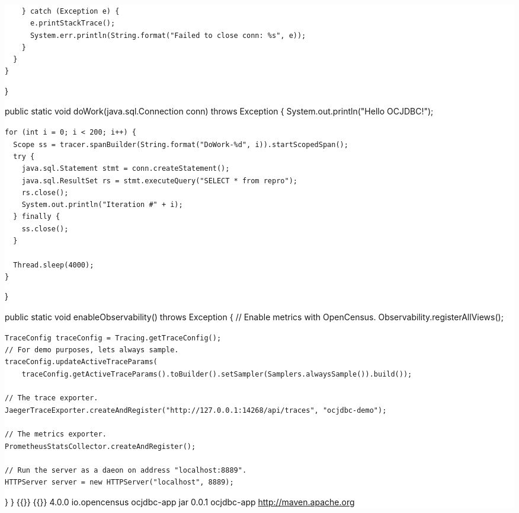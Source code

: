         } catch (Exception e) {
          e.printStackTrace();
          System.err.println(String.format("Failed to close conn: %s", e));
        }
      }
    }
  }

  public static void doWork(java.sql.Connection conn) throws Exception {
    System.out.println("Hello OCJDBC!");

    for (int i = 0; i < 200; i++) {
      Scope ss = tracer.spanBuilder(String.format("DoWork-%d", i)).startScopedSpan();
      try {
        java.sql.Statement stmt = conn.createStatement();
        java.sql.ResultSet rs = stmt.executeQuery("SELECT * from repro");
        rs.close();
        System.out.println("Iteration #" + i);
      } finally {
        ss.close();
      }

      Thread.sleep(4000);
    }
  }

  public static void enableObservability() throws Exception {
    // Enable metrics with OpenCensus.
    Observability.registerAllViews();

    TraceConfig traceConfig = Tracing.getTraceConfig();
    // For demo purposes, lets always sample.
    traceConfig.updateActiveTraceParams(
        traceConfig.getActiveTraceParams().toBuilder().setSampler(Samplers.alwaysSample()).build());

    // The trace exporter.
    JaegerTraceExporter.createAndRegister("http://127.0.0.1:14268/api/traces", "ocjdbc-demo");

    // The metrics exporter.
    PrometheusStatsCollector.createAndRegister();

    // Run the server as a daeon on address "localhost:8889".
    HTTPServer server = new HTTPServer("localhost", 8889);
  }
}
{{</highlight>}}
{{<highlight xml>}}
<project xmlns="http://maven.apache.org/POM/4.0.0" xmlns:xsi="http://www.w3.org/2001/XMLSchema-instance" xsi:schemaLocation="http://maven.apache.org/POM/4.0.0 http://maven.apache.org/maven-v4_0_0.xsd">
    <modelVersion>4.0.0</modelVersion>
    <groupId>io.opencensus</groupId>
    <artifactId>ocjdbc-app</artifactId>
    <packaging>jar</packaging>
    <version>0.0.1</version>
    <name>ocjdbc-app</name>
    <url>http://maven.apache.org</url>
